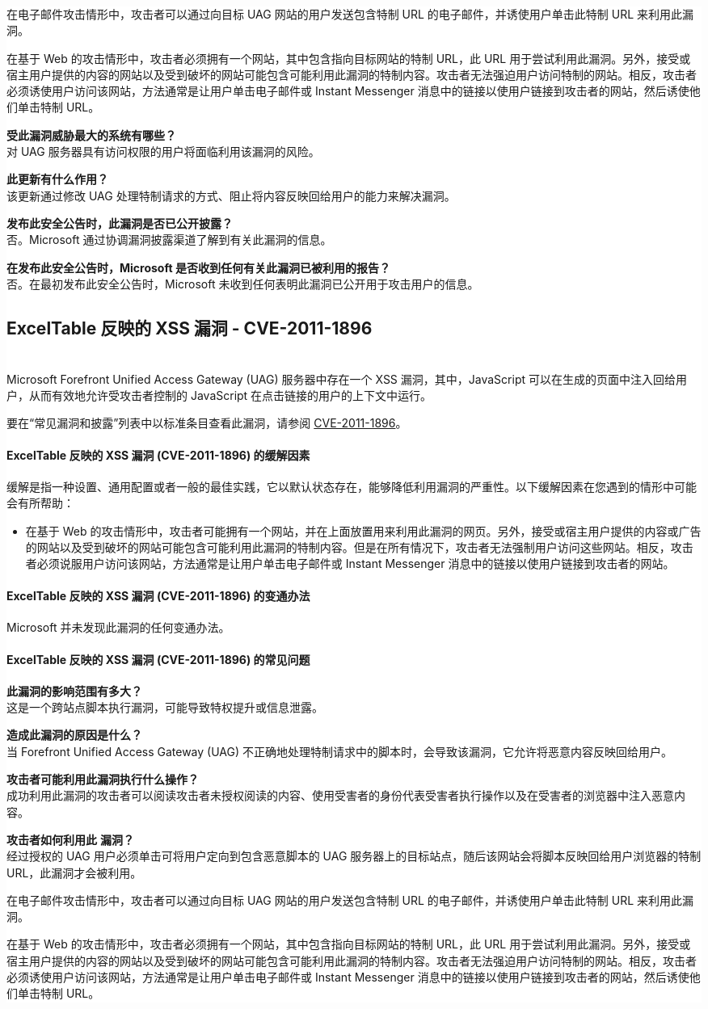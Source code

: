 在电子邮件攻击情形中，攻击者可以通过向目标 UAG 网站的用户发送包含特制 URL 的电子邮件，并诱使用户单击此特制 URL 来利用此漏洞。
  
在基于 Web 的攻击情形中，攻击者必须拥有一个网站，其中包含指向目标网站的特制 URL，此 URL 用于尝试利用此漏洞。另外，接受或宿主用户提供的内容的网站以及受到破坏的网站可能包含可能利用此漏洞的特制内容。攻击者无法强迫用户访问特制的网站。相反，攻击者必须诱使用户访问该网站，方法通常是让用户单击电子邮件或 Instant Messenger 消息中的链接以使用户链接到攻击者的网站，然后诱使他们单击特制 URL。
  
**受此漏洞威胁最大的系统有哪些？**  
对 UAG 服务器具有访问权限的用户将面临利用该漏洞的风险。
  
**此更新有什么作用？**  
该更新通过修改 UAG 处理特制请求的方式、阻止将内容反映回给用户的能力来解决漏洞。
  
**发布此安全公告时，此漏洞是否已公开披露？**  
否。Microsoft 通过协调漏洞披露渠道了解到有关此漏洞的信息。
  
**在发布此安全公告时，Microsoft 是否收到任何有关此漏洞已被利用的报告？**  
否。在最初发布此安全公告时，Microsoft 未收到任何表明此漏洞已公开用于攻击用户的信息。
  
ExcelTable 反映的 XSS 漏洞 - CVE-2011-1896  
------------------------------------------
  
<span></span>  
Microsoft Forefront Unified Access Gateway (UAG) 服务器中存在一个 XSS 漏洞，其中，JavaScript 可以在生成的页面中注入回给用户，从而有效地允许受攻击者控制的 JavaScript 在点击链接的用户的上下文中运行。
  
要在“常见漏洞和披露”列表中以标准条目查看此漏洞，请参阅 [CVE-2011-1896](http://www.cve.mitre.org/cgi-bin/cvename.cgi?name=cve-2011-1896)。
  
#### ExcelTable 反映的 XSS 漏洞 (CVE-2011-1896) 的缓解因素
  
缓解是指一种设置、通用配置或者一般的最佳实践，它以默认状态存在，能够降低利用漏洞的严重性。以下缓解因素在您遇到的情形中可能会有所帮助：
  
-   在基于 Web 的攻击情形中，攻击者可能拥有一个网站，并在上面放置用来利用此漏洞的网页。另外，接受或宿主用户提供的内容或广告的网站以及受到破坏的网站可能包含可能利用此漏洞的特制内容。但是在所有情况下，攻击者无法强制用户访问这些网站。相反，攻击者必须说服用户访问该网站，方法通常是让用户单击电子邮件或 Instant Messenger 消息中的链接以使用户链接到攻击者的网站。
  
#### ExcelTable 反映的 XSS 漏洞 (CVE-2011-1896) 的变通办法
  
Microsoft 并未发现此漏洞的任何变通办法。
  
#### ExcelTable 反映的 XSS 漏洞 (CVE-2011-1896) 的常见问题
  
**此漏洞的影响范围有多大？**  
这是一个跨站点脚本执行漏洞，可能导致特权提升或信息泄露。
  
**造成此漏洞的原因是什么？**  
当 Forefront Unified Access Gateway (UAG) 不正确地处理特制请求中的脚本时，会导致该漏洞，它允许将恶意内容反映回给用户。
  
**攻击者可能利用此漏洞执行什么操作？**  
成功利用此漏洞的攻击者可以阅读攻击者未授权阅读的内容、使用受害者的身份代表受害者执行操作以及在受害者的浏览器中注入恶意内容。
  
**攻击者如何利用此** **漏洞？**  
经过授权的 UAG 用户必须单击可将用户定向到包含恶意脚本的 UAG 服务器上的目标站点，随后该网站会将脚本反映回给用户浏览器的特制 URL，此漏洞才会被利用。
  
在电子邮件攻击情形中，攻击者可以通过向目标 UAG 网站的用户发送包含特制 URL 的电子邮件，并诱使用户单击此特制 URL 来利用此漏洞。
  
在基于 Web 的攻击情形中，攻击者必须拥有一个网站，其中包含指向目标网站的特制 URL，此 URL 用于尝试利用此漏洞。另外，接受或宿主用户提供的内容的网站以及受到破坏的网站可能包含可能利用此漏洞的特制内容。攻击者无法强迫用户访问特制的网站。相反，攻击者必须诱使用户访问该网站，方法通常是让用户单击电子邮件或 Instant Messenger 消息中的链接以使用户链接到攻击者的网站，然后诱使他们单击特制 URL。
  